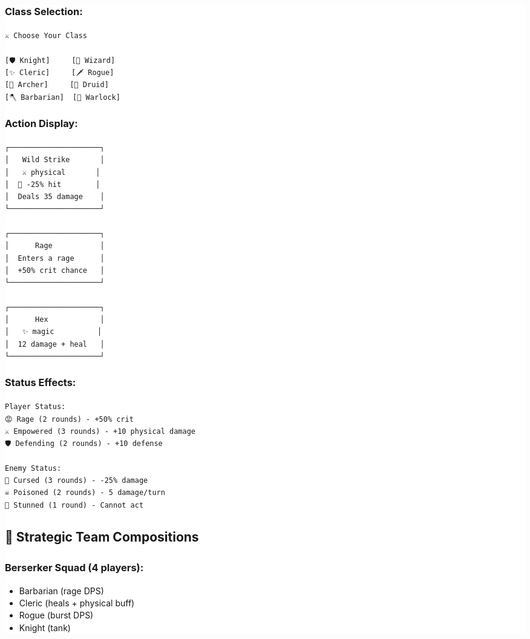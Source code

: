 ### **Class Selection:**
```
⚔️ Choose Your Class

[🛡️ Knight]     [🧙 Wizard]
[✨ Cleric]     [🗡️ Rogue]
[🏹 Archer]     [🌿 Druid]
[🪓 Barbarian]  [🔮 Warlock]
```

### **Action Display:**
```
┌─────────────────────┐
│   Wild Strike       │
│   ⚔️ physical       │
│  🎯 -25% hit        │
│  Deals 35 damage    │
└─────────────────────┘

┌─────────────────────┐
│      Rage           │
│  Enters a rage      │
│  +50% crit chance   │
└─────────────────────┘

┌─────────────────────┐
│      Hex            │
│   ✨ magic          │
│  12 damage + heal   │
└─────────────────────┘
```

### **Status Effects:**
```
Player Status:
😡 Rage (2 rounds) - +50% crit
⚔️ Empowered (3 rounds) - +10 physical damage
🛡️ Defending (2 rounds) - +10 defense

Enemy Status:
👿 Cursed (3 rounds) - -25% damage
☠️ Poisoned (2 rounds) - 5 damage/turn
💫 Stunned (1 round) - Cannot act
```

## 🎯 **Strategic Team Compositions**

### **Berserker Squad (4 players):**
- Barbarian (rage DPS)
- Cleric (heals + physical buff)
- Rogue (burst DPS)
- Knight (tank)
